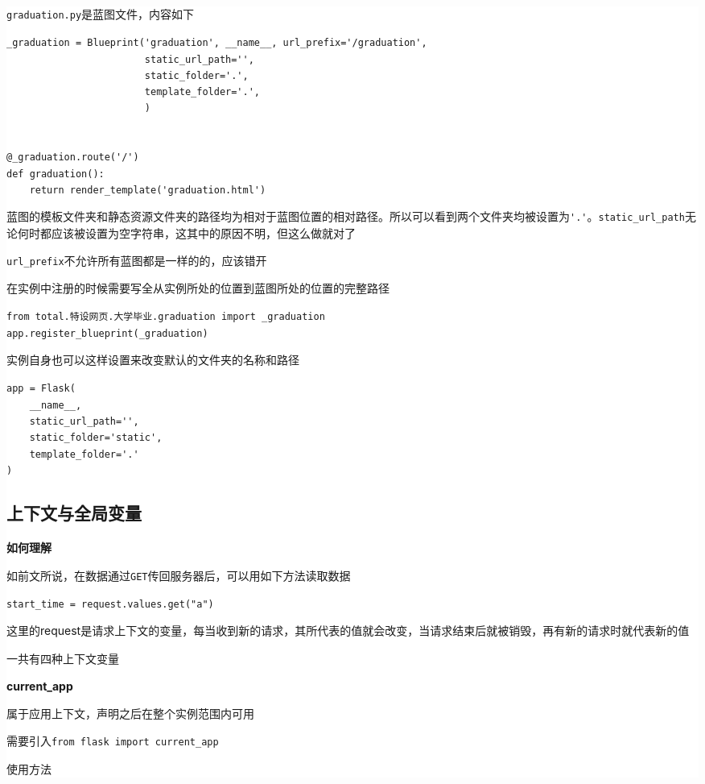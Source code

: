 `graduation.py`是蓝图文件，内容如下

```
_graduation = Blueprint('graduation', __name__, url_prefix='/graduation',
                        static_url_path='',
                        static_folder='.',
                        template_folder='.',
                        )


@_graduation.route('/')
def graduation():
    return render_template('graduation.html')
```

蓝图的模板文件夹和静态资源文件夹的路径均为相对于蓝图位置的相对路径。所以可以看到两个文件夹均被设置为`'.'`。`static_url_path`无论何时都应该被设置为空字符串，这其中的原因不明，但这么做就对了

`url_prefix`不允许所有蓝图都是一样的的，应该错开

在实例中注册的时候需要写全从实例所处的位置到蓝图所处的位置的完整路径

```
from total.特设网页.大学毕业.graduation import _graduation
app.register_blueprint(_graduation)
```

实例自身也可以这样设置来改变默认的文件夹的名称和路径

```
app = Flask(
    __name__,
    static_url_path='',
    static_folder='static',
    template_folder='.'
)
```

## 上下文与全局变量

**如何理解**

如前文所说，在数据通过`GET`传回服务器后，可以用如下方法读取数据

```
start_time = request.values.get("a")
```

这里的request是请求上下文的变量，每当收到新的请求，其所代表的值就会改变，当请求结束后就被销毁，再有新的请求时就代表新的值

一共有四种上下文变量

**current_app**

属于应用上下文，声明之后在整个实例范围内可用

需要引入`from flask import current_app`

使用方法
